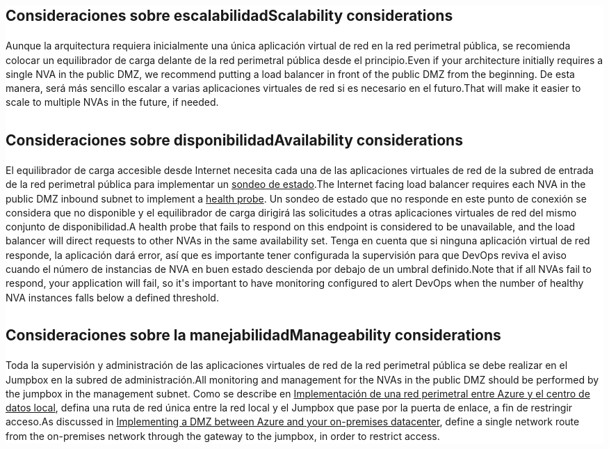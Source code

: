 ## <a name="scalability-considerations"></a><span data-ttu-id="7f5f9-141">Consideraciones sobre escalabilidad</span><span class="sxs-lookup"><span data-stu-id="7f5f9-141">Scalability considerations</span></span>

<span data-ttu-id="7f5f9-142">Aunque la arquitectura requiera inicialmente una única aplicación virtual de red en la red perimetral pública, se recomienda colocar un equilibrador de carga delante de la red perimetral pública desde el principio.</span><span class="sxs-lookup"><span data-stu-id="7f5f9-142">Even if your architecture initially requires a single NVA in the public DMZ, we recommend putting a load balancer in front of the public DMZ from the beginning.</span></span> <span data-ttu-id="7f5f9-143">De esta manera, será más sencillo escalar a varias aplicaciones virtuales de red si es necesario en el futuro.</span><span class="sxs-lookup"><span data-stu-id="7f5f9-143">That will make it easier to scale to multiple NVAs in the future, if needed.</span></span>

## <a name="availability-considerations"></a><span data-ttu-id="7f5f9-144">Consideraciones sobre disponibilidad</span><span class="sxs-lookup"><span data-stu-id="7f5f9-144">Availability considerations</span></span>

<span data-ttu-id="7f5f9-145">El equilibrador de carga accesible desde Internet necesita cada una de las aplicaciones virtuales de red de la subred de entrada de la red perimetral pública para implementar un [sondeo de estado][lb-probe].</span><span class="sxs-lookup"><span data-stu-id="7f5f9-145">The Internet facing load balancer requires each NVA in the public DMZ inbound subnet to implement a [health probe][lb-probe].</span></span> <span data-ttu-id="7f5f9-146">Un sondeo de estado que no responde en este punto de conexión se considera que no disponible y el equilibrador de carga dirigirá las solicitudes a otras aplicaciones virtuales de red del mismo conjunto de disponibilidad.</span><span class="sxs-lookup"><span data-stu-id="7f5f9-146">A health probe that fails to respond on this endpoint is considered to be unavailable, and the load balancer will direct requests to other NVAs in the same availability set.</span></span> <span data-ttu-id="7f5f9-147">Tenga en cuenta que si ninguna aplicación virtual de red responde, la aplicación dará error, así que es importante tener configurada la supervisión para que DevOps reviva el aviso cuando el número de instancias de NVA en buen estado descienda por debajo de un umbral definido.</span><span class="sxs-lookup"><span data-stu-id="7f5f9-147">Note that if all NVAs fail to respond, your application will fail, so it's important to have monitoring configured to alert DevOps when the number of healthy NVA instances falls below a defined threshold.</span></span>

## <a name="manageability-considerations"></a><span data-ttu-id="7f5f9-148">Consideraciones sobre la manejabilidad</span><span class="sxs-lookup"><span data-stu-id="7f5f9-148">Manageability considerations</span></span>

<span data-ttu-id="7f5f9-149">Toda la supervisión y administración de las aplicaciones virtuales de red de la red perimetral pública se debe realizar en el Jumpbox en la subred de administración.</span><span class="sxs-lookup"><span data-stu-id="7f5f9-149">All monitoring and management for the NVAs in the public DMZ should be performed by the jumpbox in the management subnet.</span></span> <span data-ttu-id="7f5f9-150">Como se describe en [Implementación de una red perimetral entre Azure y el centro de datos local][implementing-a-secure-hybrid-network-architecture], defina una ruta de red única entre la red local y el Jumpbox que pase por la puerta de enlace, a fin de restringir acceso.</span><span class="sxs-lookup"><span data-stu-id="7f5f9-150">As discussed in [Implementing a DMZ between Azure and your on-premises datacenter][implementing-a-secure-hybrid-network-architecture], define a single network route from the on-premises network through the gateway to the jumpbox, in order to restrict access.</span></span>


[availability-set]: /azure/virtual-machines/virtual-machines-windows-manage-availability
[github-folder]: https://github.com/mspnp/reference-architectures/tree/master/dmz/secure-vnet-dmz
[implementing-a-secure-hybrid-network-architecture]: ./secure-vnet-hybrid.md
[iptables]: https://help.ubuntu.com/community/IptablesHowTo
[lb-probe]: /azure/load-balancer/load-balancer-custom-probe-overview
[load-balancer]: /azure/load-balancer/load-balancer-Internet-overview
[network-security-group]: /azure/virtual-network/virtual-networks-nsg
[visio-download]: https://archcenter.blob.core.windows.net/cdn/dmz-reference-architectures.vsdx
[0]: ./images/dmz-public.png "Arquitectura de red híbrida segura"
